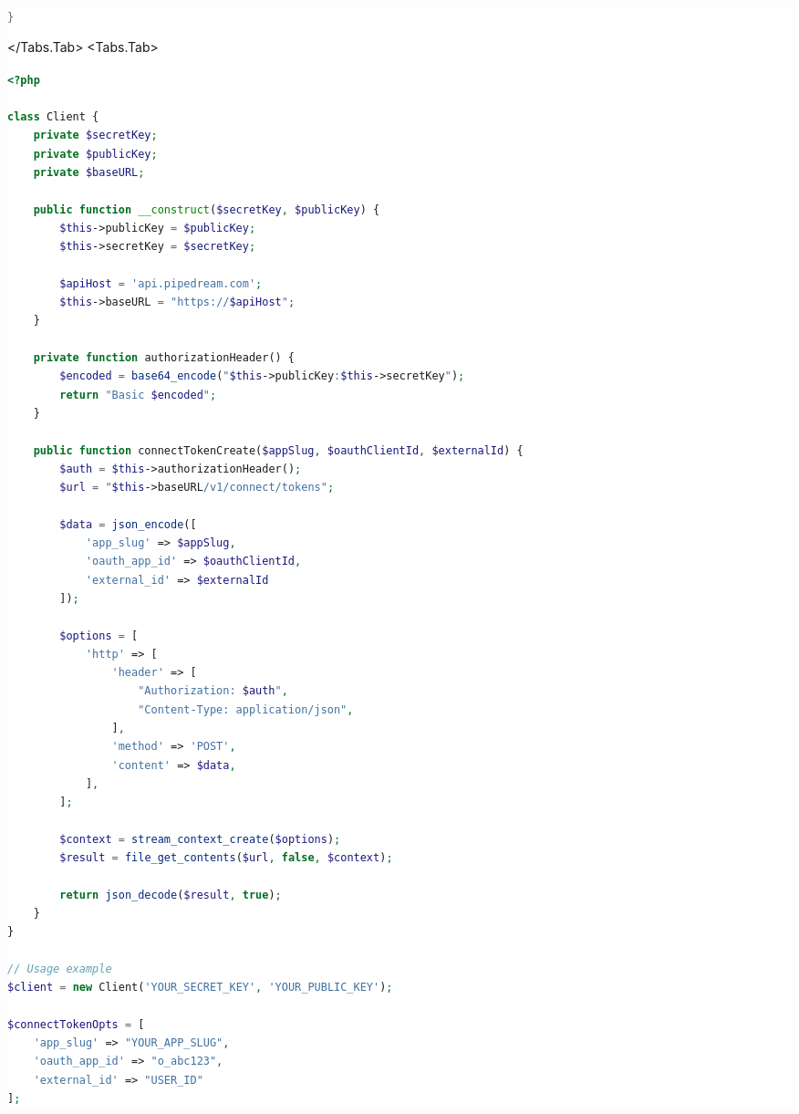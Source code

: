 ```go
}

```
</Tabs.Tab>
<Tabs.Tab>
```php
<?php

class Client {
    private $secretKey;
    private $publicKey;
    private $baseURL;

    public function __construct($secretKey, $publicKey) {
        $this->publicKey = $publicKey;
        $this->secretKey = $secretKey;

        $apiHost = 'api.pipedream.com';
        $this->baseURL = "https://$apiHost";
    }

    private function authorizationHeader() {
        $encoded = base64_encode("$this->publicKey:$this->secretKey");
        return "Basic $encoded";
    }

    public function connectTokenCreate($appSlug, $oauthClientId, $externalId) {
        $auth = $this->authorizationHeader();
        $url = "$this->baseURL/v1/connect/tokens";

        $data = json_encode([
            'app_slug' => $appSlug,
            'oauth_app_id' => $oauthClientId,
            'external_id' => $externalId
        ]);

        $options = [
            'http' => [
                'header' => [
                    "Authorization: $auth",
                    "Content-Type: application/json",
                ],
                'method' => 'POST',
                'content' => $data,
            ],
        ];

        $context = stream_context_create($options);
        $result = file_get_contents($url, false, $context);

        return json_decode($result, true);
    }
}

// Usage example
$client = new Client('YOUR_SECRET_KEY', 'YOUR_PUBLIC_KEY');

$connectTokenOpts = [
    'app_slug' => "YOUR_APP_SLUG",
    'oauth_app_id' => "o_abc123",
    'external_id' => "USER_ID"
];

```